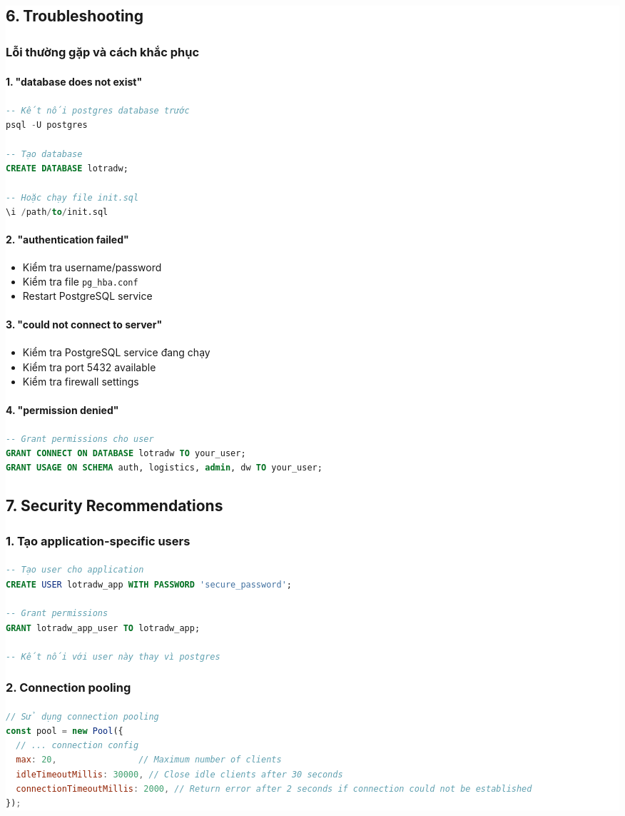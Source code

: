 ## 6. Troubleshooting

### Lỗi thường gặp và cách khắc phục

#### 1. "database does not exist"
```sql
-- Kết nối postgres database trước
psql -U postgres

-- Tạo database
CREATE DATABASE lotradw;

-- Hoặc chạy file init.sql
\i /path/to/init.sql
```

#### 2. "authentication failed"
- Kiểm tra username/password
- Kiểm tra file `pg_hba.conf`
- Restart PostgreSQL service

#### 3. "could not connect to server"
- Kiểm tra PostgreSQL service đang chạy
- Kiểm tra port 5432 available
- Kiểm tra firewall settings

#### 4. "permission denied"
```sql
-- Grant permissions cho user
GRANT CONNECT ON DATABASE lotradw TO your_user;
GRANT USAGE ON SCHEMA auth, logistics, admin, dw TO your_user;
```

## 7. Security Recommendations

### 1. Tạo application-specific users
```sql
-- Tạo user cho application
CREATE USER lotradw_app WITH PASSWORD 'secure_password';

-- Grant permissions
GRANT lotradw_app_user TO lotradw_app;

-- Kết nối với user này thay vì postgres
```

### 2. Connection pooling
```javascript
// Sử dụng connection pooling
const pool = new Pool({
  // ... connection config
  max: 20,                // Maximum number of clients
  idleTimeoutMillis: 30000, // Close idle clients after 30 seconds
  connectionTimeoutMillis: 2000, // Return error after 2 seconds if connection could not be established
});
```
